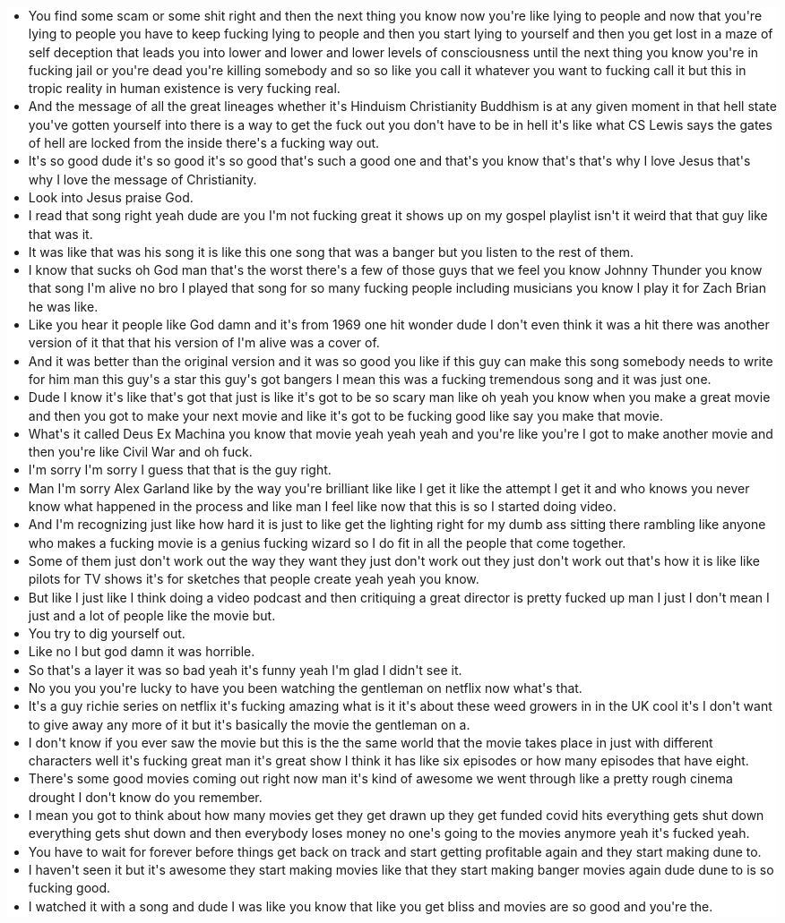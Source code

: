 *  You find some scam or some shit right and then the next thing you know now you're like lying to people and now that you're lying to people you have to keep fucking lying to people and then you start lying to yourself and then you get lost in a maze of self deception that leads you into lower and lower and lower levels of consciousness until the next thing you know you're in fucking jail or you're dead you're killing somebody and so so like you call it whatever you want to fucking call it but this in tropic reality in human existence is very fucking real.
*  And the message of all the great lineages whether it's Hinduism Christianity Buddhism is at any given moment in that hell state you've gotten yourself into there is a way to get the fuck out you don't have to be in hell it's like what CS Lewis says the gates of hell are locked from the inside there's a fucking way out.
*  It's so good dude it's so good it's so good that's such a good one and that's you know that's that's why I love Jesus that's why I love the message of Christianity.
*  Look into Jesus praise God.
*  I read that song right yeah dude are you I'm not fucking great it shows up on my gospel playlist isn't it weird that that guy like that was it.
*  It was like that was his song it is like this one song that was a banger but you listen to the rest of them.
*  I know that sucks oh God man that's the worst there's a few of those guys that we feel you know Johnny Thunder you know that song I'm alive no bro I played that song for so many fucking people including musicians you know I play it for Zach Brian he was like.
*  Like you hear it people like God damn and it's from 1969 one hit wonder dude I don't even think it was a hit there was another version of it that that his version of I'm alive was a cover of.
*  And it was better than the original version and it was so good you like if this guy can make this song somebody needs to write for him man this guy's a star this guy's got bangers I mean this was a fucking tremendous song and it was just one.
*  Dude I know it's like that's got that just is like it's got to be so scary man like oh yeah you know when you make a great movie and then you got to make your next movie and like it's got to be fucking good like say you make that movie.
*  What's it called Deus Ex Machina you know that movie yeah yeah yeah and you're like you're I got to make another movie and then you're like Civil War and oh fuck.
*  I'm sorry I'm sorry I guess that that is the guy right.
*  Man I'm sorry Alex Garland like by the way you're brilliant like like I get it like the attempt I get it and who knows you never know what happened in the process and like man I feel like now that this is so I started doing video.
*  And I'm recognizing just like how hard it is just to like get the lighting right for my dumb ass sitting there rambling like anyone who makes a fucking movie is a genius fucking wizard so I do fit in all the people that come together.
*  Some of them just don't work out the way they want they just don't work out they just don't work out that's how it is like like pilots for TV shows it's for sketches that people create yeah yeah you know.
*  But like I just like I think doing a video podcast and then critiquing a great director is pretty fucked up man I just I don't mean I just and a lot of people like the movie but.
*  You try to dig yourself out.
*  Like no I but god damn it was horrible.
*  So that's a layer it was so bad yeah it's funny yeah I'm glad I didn't see it.
*  No you you you're lucky to have you been watching the gentleman on netflix now what's that.
*  It's a guy richie series on netflix it's fucking amazing what is it it's about these weed growers in in the UK cool it's I don't want to give away any more of it but it's basically the movie the gentleman on a.
*  I don't know if you ever saw the movie but this is the the same world that the movie takes place in just with different characters well it's fucking great man it's great show I think it has like six episodes or how many episodes that have eight.
*  There's some good movies coming out right now man it's kind of awesome we went through like a pretty rough cinema drought I don't know do you remember.
*  I mean you got to think about how many movies get they get drawn up they get funded covid hits everything gets shut down everything gets shut down and then everybody loses money no one's going to the movies anymore yeah it's fucked yeah.
*  You have to wait for forever before things get back on track and start getting profitable again and they start making dune to.
*  I haven't seen it but it's awesome they start making movies like that they start making banger movies again dude dune to is so fucking good.
*  I watched it with a song and dude I was like you know that like you get bliss and movies are so good and you're the.